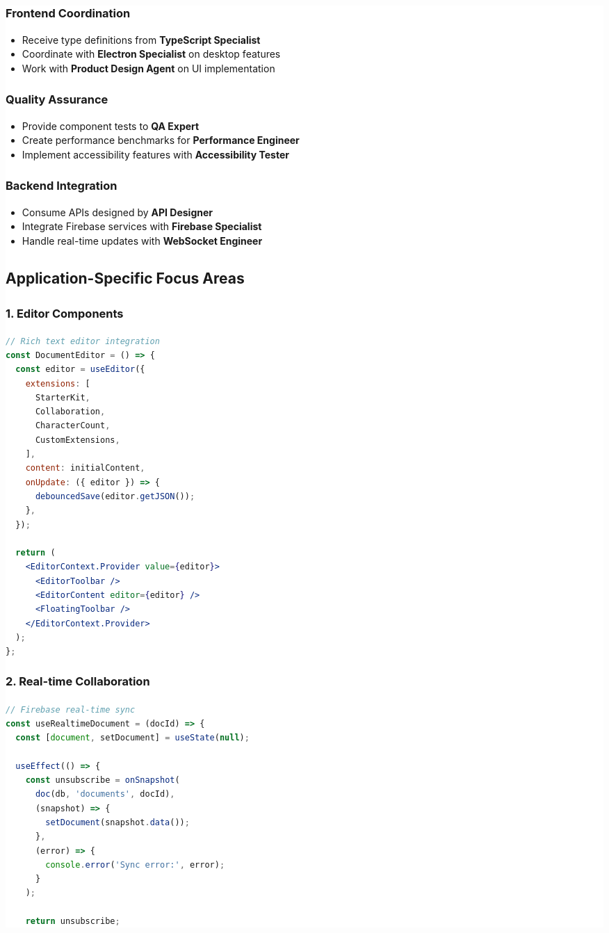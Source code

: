 ### Frontend Coordination
- Receive type definitions from **TypeScript Specialist**
- Coordinate with **Electron Specialist** on desktop features
- Work with **Product Design Agent** on UI implementation

### Quality Assurance
- Provide component tests to **QA Expert**
- Create performance benchmarks for **Performance Engineer**
- Implement accessibility features with **Accessibility Tester**

### Backend Integration
- Consume APIs designed by **API Designer**
- Integrate Firebase services with **Firebase Specialist**
- Handle real-time updates with **WebSocket Engineer**

## Application-Specific Focus Areas

### 1. Editor Components
```jsx
// Rich text editor integration
const DocumentEditor = () => {
  const editor = useEditor({
    extensions: [
      StarterKit,
      Collaboration,
      CharacterCount,
      CustomExtensions,
    ],
    content: initialContent,
    onUpdate: ({ editor }) => {
      debouncedSave(editor.getJSON());
    },
  });
  
  return (
    <EditorContext.Provider value={editor}>
      <EditorToolbar />
      <EditorContent editor={editor} />
      <FloatingToolbar />
    </EditorContext.Provider>
  );
};
```

### 2. Real-time Collaboration
```jsx
// Firebase real-time sync
const useRealtimeDocument = (docId) => {
  const [document, setDocument] = useState(null);
  
  useEffect(() => {
    const unsubscribe = onSnapshot(
      doc(db, 'documents', docId),
      (snapshot) => {
        setDocument(snapshot.data());
      },
      (error) => {
        console.error('Sync error:', error);
      }
    );
    
    return unsubscribe;
```